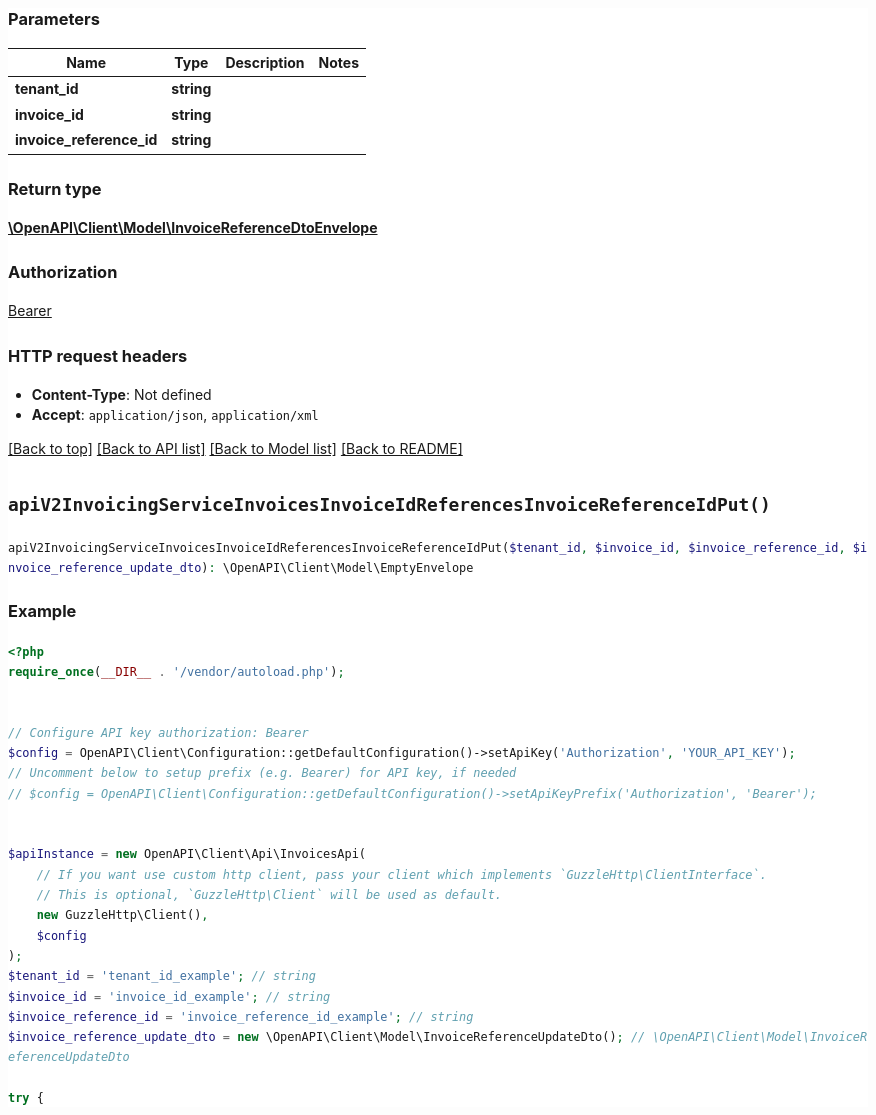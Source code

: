 ### Parameters

| Name | Type | Description  | Notes |
| ------------- | ------------- | ------------- | ------------- |
| **tenant_id** | **string**|  | |
| **invoice_id** | **string**|  | |
| **invoice_reference_id** | **string**|  | |

### Return type

[**\OpenAPI\Client\Model\InvoiceReferenceDtoEnvelope**](../Model/InvoiceReferenceDtoEnvelope.md)

### Authorization

[Bearer](../../README.md#Bearer)

### HTTP request headers

- **Content-Type**: Not defined
- **Accept**: `application/json`, `application/xml`

[[Back to top]](#) [[Back to API list]](../../README.md#endpoints)
[[Back to Model list]](../../README.md#models)
[[Back to README]](../../README.md)

## `apiV2InvoicingServiceInvoicesInvoiceIdReferencesInvoiceReferenceIdPut()`

```php
apiV2InvoicingServiceInvoicesInvoiceIdReferencesInvoiceReferenceIdPut($tenant_id, $invoice_id, $invoice_reference_id, $invoice_reference_update_dto): \OpenAPI\Client\Model\EmptyEnvelope
```



### Example

```php
<?php
require_once(__DIR__ . '/vendor/autoload.php');


// Configure API key authorization: Bearer
$config = OpenAPI\Client\Configuration::getDefaultConfiguration()->setApiKey('Authorization', 'YOUR_API_KEY');
// Uncomment below to setup prefix (e.g. Bearer) for API key, if needed
// $config = OpenAPI\Client\Configuration::getDefaultConfiguration()->setApiKeyPrefix('Authorization', 'Bearer');


$apiInstance = new OpenAPI\Client\Api\InvoicesApi(
    // If you want use custom http client, pass your client which implements `GuzzleHttp\ClientInterface`.
    // This is optional, `GuzzleHttp\Client` will be used as default.
    new GuzzleHttp\Client(),
    $config
);
$tenant_id = 'tenant_id_example'; // string
$invoice_id = 'invoice_id_example'; // string
$invoice_reference_id = 'invoice_reference_id_example'; // string
$invoice_reference_update_dto = new \OpenAPI\Client\Model\InvoiceReferenceUpdateDto(); // \OpenAPI\Client\Model\InvoiceReferenceUpdateDto

try {
```
